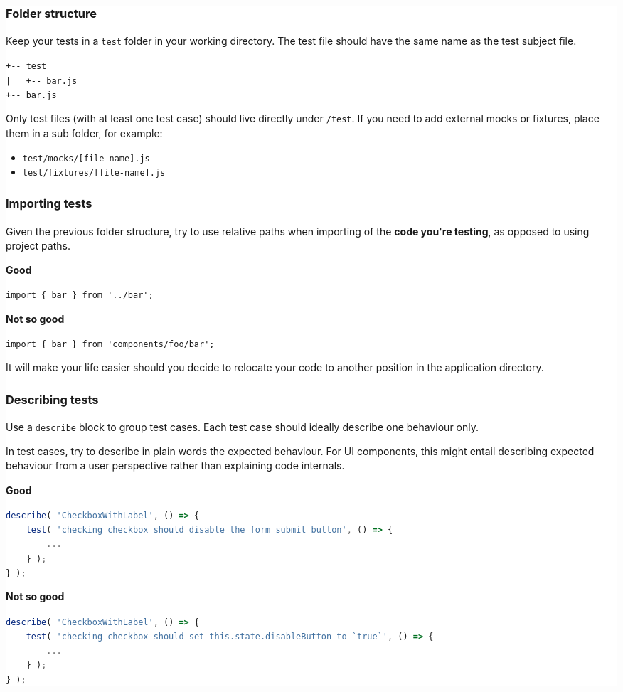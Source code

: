 ### Folder structure

Keep your tests in a `test` folder in your working directory. The test file should have the same name as the test subject file.

```
+-- test
|   +-- bar.js
+-- bar.js
```

Only test files (with at least one test case) should live directly under `/test`. If you need to add external mocks or fixtures, place them in a sub folder, for example:

-   `test/mocks/[file-name].js`
-   `test/fixtures/[file-name].js`

### Importing tests

Given the previous folder structure, try to use relative paths when importing of the **code you're testing**, as opposed to using project paths.

**Good**

`import { bar } from '../bar';`

**Not so good**

`import { bar } from 'components/foo/bar';`

It will make your life easier should you decide to relocate your code to another position in the application directory.

### Describing tests

Use a `describe` block to group test cases. Each test case should ideally describe one behaviour only.

In test cases, try to describe in plain words the expected behaviour. For UI components, this might entail describing expected behaviour from a user perspective rather than explaining code internals.

**Good**

```javascript
describe( 'CheckboxWithLabel', () => {
    test( 'checking checkbox should disable the form submit button', () => {
        ...
    } );
} );
```

**Not so good**

```javascript
describe( 'CheckboxWithLabel', () => {
    test( 'checking checkbox should set this.state.disableButton to `true`', () => {
        ...
    } );
} );
```


[snapshot testing]: https://jestjs.io/docs/en/snapshot-testing.html
[update snapshots]: https://jestjs.io/docs/en/snapshot-testing.html#updating-snapshots